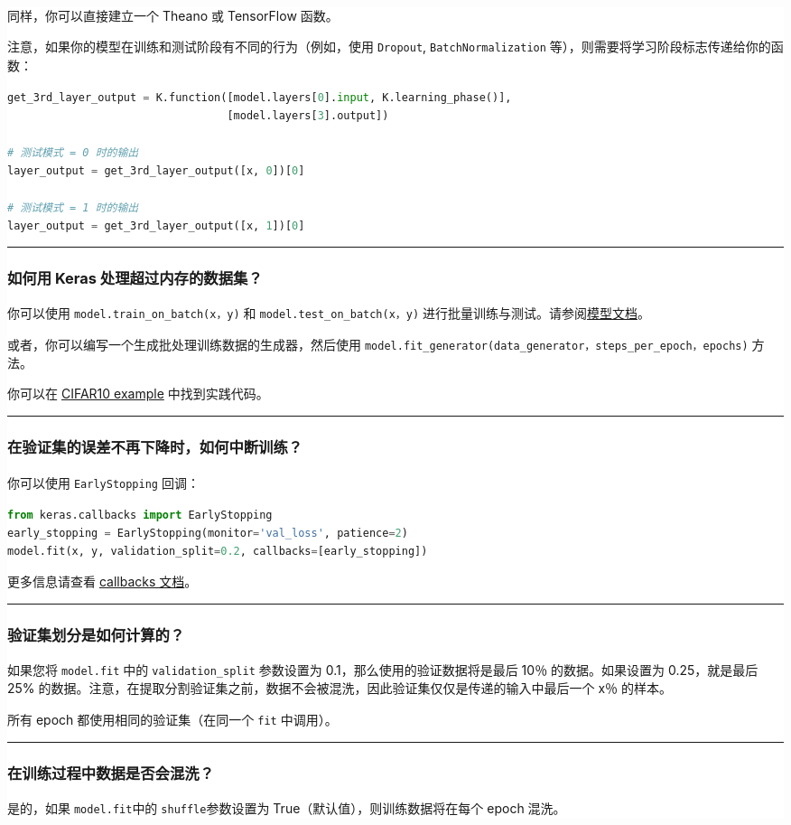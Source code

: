 同样，你可以直接建立一个 Theano 或 TensorFlow 函数。

注意，如果你的模型在训练和测试阶段有不同的行为（例如，使用 `Dropout`, `BatchNormalization` 等），则需要将学习阶段标志传递给你的函数：

```python
get_3rd_layer_output = K.function([model.layers[0].input, K.learning_phase()],
                                  [model.layers[3].output])

# 测试模式 = 0 时的输出
layer_output = get_3rd_layer_output([x, 0])[0]

# 测试模式 = 1 时的输出
layer_output = get_3rd_layer_output([x, 1])[0]
```

---
<span id="how-can-i-use-keras-with-datasets-that-dont-fit-in-memory"></span>
### 如何用 Keras 处理超过内存的数据集？

你可以使用 `model.train_on_batch(x，y)` 和 `model.test_on_batch(x，y)` 进行批量训练与测试。请参阅[模型文档](/models/sequential)。

或者，你可以编写一个生成批处理训练数据的生成器，然后使用 `model.fit_generator(data_generator，steps_per_epoch，epochs)` 方法。

你可以在 [CIFAR10 example](https://github.com/keras-team/keras/blob/master/examples/cifar10_cnn.py) 中找到实践代码。

---
<span id="how-can-i-interrupt-training-when-the-validation-loss-isnt-decreasing-anymore"></span>
### 在验证集的误差不再下降时，如何中断训练？

你可以使用 `EarlyStopping` 回调：

```python
from keras.callbacks import EarlyStopping
early_stopping = EarlyStopping(monitor='val_loss', patience=2)
model.fit(x, y, validation_split=0.2, callbacks=[early_stopping])
```

更多信息请查看 [callbacks 文档](/callbacks)。

---
<span id="how-is-the-validation-split-computed"></span>
### 验证集划分是如何计算的？

如果您将 `model.fit` 中的 `validation_split` 参数设置为 0.1，那么使用的验证数据将是最后 10％ 的数据。如果设置为 0.25，就是最后 25% 的数据。注意，在提取分割验证集之前，数据不会被混洗，因此验证集仅仅是传递的输入中最后一个 x％ 的样本。 

所有 epoch 都使用相同的验证集（在同一个 `fit` 中调用）。

---
<span id="is-the-data-shuffled-during-training"></span>
### 在训练过程中数据是否会混洗？

是的，如果 `model.fit`中的 `shuffle`参数设置为 True（默认值），则训练数据将在每个 epoch 混洗。

